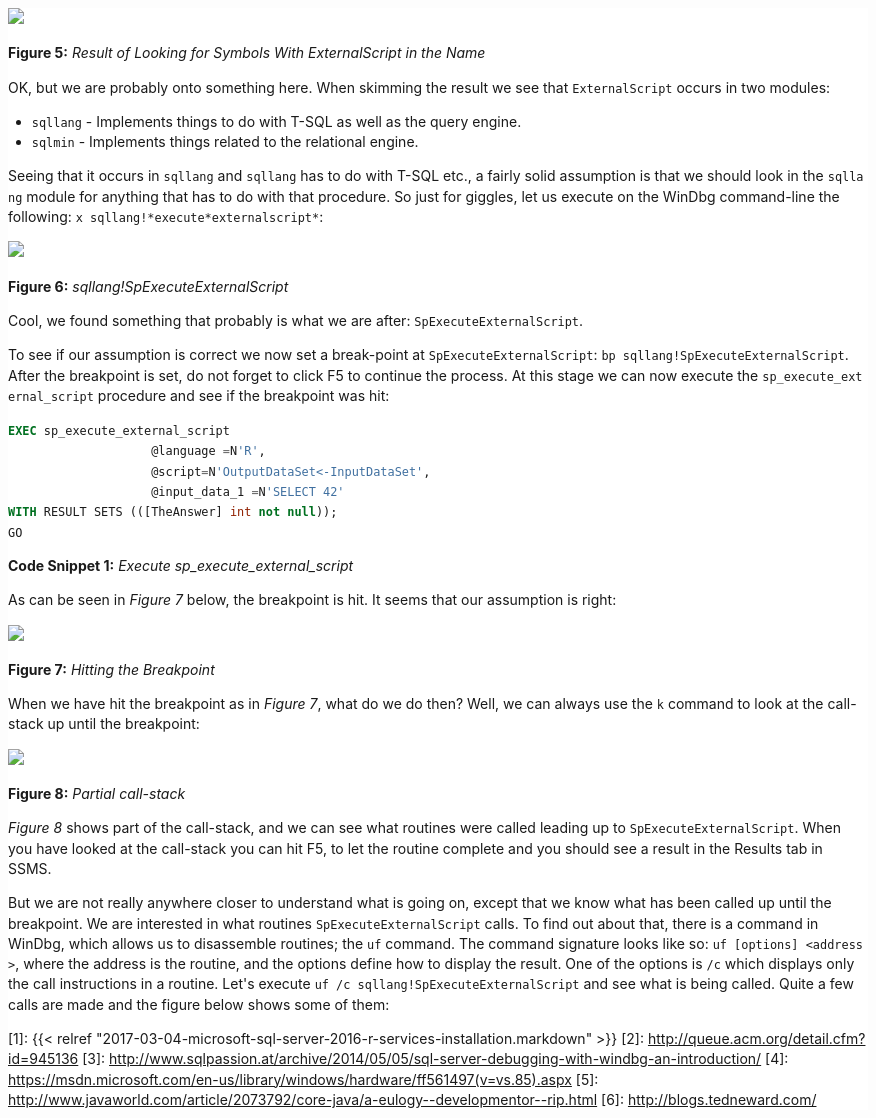 ![](/images/posts/sql_r_services_windbg_extscript_symbols.png)

**Figure 5:** *Result of Looking for Symbols With ExternalScript in the Name*

OK, but we are probably onto something here. When skimming the result we see that `ExternalScript` occurs in two modules:

* `sqllang` - Implements things to do with T-SQL as well as the query engine.
* `sqlmin` - Implements things related to the relational engine.

Seeing that it occurs in `sqllang` and `sqllang` has to do with T-SQL etc., a fairly solid assumption is that we should look in the `sqllang` module for anything that has to do with that procedure. So just for giggles, let us execute on the WinDbg command-line the following: `x sqllang!*execute*externalscript*`:

![](/images/posts/sql_r_services_windbg_spexecuteextscript.png)

**Figure 6:** *sqllang!SpExecuteExternalScript*

Cool, we found something that probably is what we are after: `SpExecuteExternalScript`. 

To see if our assumption is correct we now set a break-point at `SpExecuteExternalScript`: `bp sqllang!SpExecuteExternalScript`. After the breakpoint is set, do not forget to click F5 to continue the process. At this stage we can now execute the `sp_execute_external_script` procedure and see if the breakpoint was hit:

``` sql
EXEC sp_execute_external_script 
                    @language =N'R',
                    @script=N'OutputDataSet<-InputDataSet',
                    @input_data_1 =N'SELECT 42'
WITH RESULT SETS (([TheAnswer] int not null));
GO
``` 
**Code Snippet 1:** *Execute sp_execute_external_script*

As can be seen in *Figure 7* below, the breakpoint is hit. It seems that our assumption is right:

![](/images/posts/sql_r_services_windbg_hitting_breakpoint.png)

**Figure 7:** *Hitting the Breakpoint*

When we have hit the breakpoint as in *Figure 7*, what do we do then? Well, we can always use the `k` command to look at the call-stack up until the breakpoint:

![](/images/posts/sql_r_services_windbg_callstack1.png)

**Figure 8:** *Partial call-stack*

*Figure 8* shows part of the call-stack, and we can see what routines were called leading up to `SpExecuteExternalScript`. When you have looked at the call-stack you can hit F5, to let the routine complete and you should see a result in the Results tab in SSMS.    

But we are not really anywhere closer to understand what is going on, except that we know what has been called up until the breakpoint. We are interested in what routines `SpExecuteExternalScript` calls. To find out about that, there is a command in WinDbg, which allows us to disassemble routines; the `uf` command. The command signature looks like so: `uf [options] <address>`, where the address is the routine, and the options define how to display the result. One of the options is `/c` which displays only the call instructions in a routine. Let's execute `uf /c sqllang!SpExecuteExternalScript` and see what is being called. Quite a few calls are made and the figure below shows some of them:


[ma]: mailto:niels.it.berglund@gmail.com
[mp]: https://blog.acolyer.org
[iq]: https://www.infoq.com/
[1]: {{< relref "2017-03-04-microsoft-sql-server-2016-r-services-installation.markdown" >}}
[2]: http://queue.acm.org/detail.cfm?id=945136
[3]: http://www.sqlpassion.at/archive/2014/05/05/sql-server-debugging-with-windbg-an-introduction/
[4]: https://msdn.microsoft.com/en-us/library/windows/hardware/ff561497(v=vs.85).aspx
[5]: http://www.javaworld.com/article/2073792/core-java/a-eulogy--developmentor--rip.html
[6]: http://blogs.tedneward.com/
